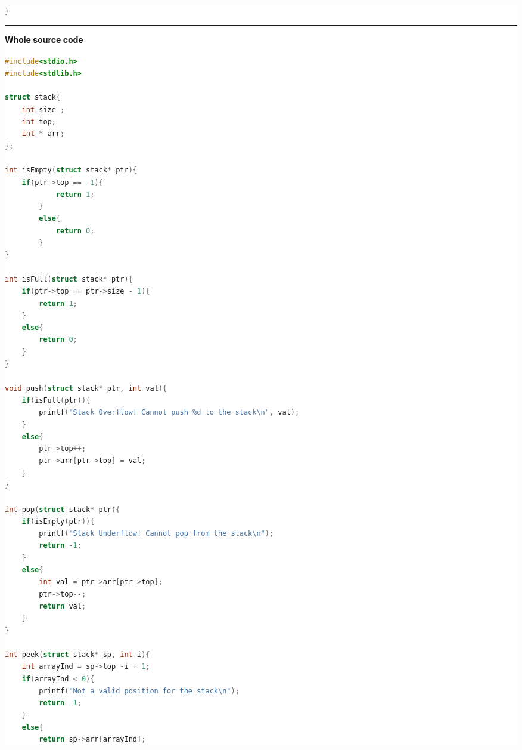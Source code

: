 ```cpp
}

```
---
**Whole source code**
```cpp
#include<stdio.h>
#include<stdlib.h>
 
struct stack{
    int size ;
    int top;
    int * arr;
};
 
int isEmpty(struct stack* ptr){
    if(ptr->top == -1){
            return 1;
        }
        else{
            return 0;
        }
}
 
int isFull(struct stack* ptr){
    if(ptr->top == ptr->size - 1){
        return 1;
    }
    else{
        return 0;
    }
}
 
void push(struct stack* ptr, int val){
    if(isFull(ptr)){
        printf("Stack Overflow! Cannot push %d to the stack\n", val);
    }
    else{
        ptr->top++;
        ptr->arr[ptr->top] = val;
    }
}
 
int pop(struct stack* ptr){
    if(isEmpty(ptr)){
        printf("Stack Underflow! Cannot pop from the stack\n");
        return -1;
    }
    else{
        int val = ptr->arr[ptr->top];
        ptr->top--;
        return val;
    }
}
 
int peek(struct stack* sp, int i){
    int arrayInd = sp->top -i + 1;
    if(arrayInd < 0){
        printf("Not a valid position for the stack\n");
        return -1;
    }
    else{
        return sp->arr[arrayInd];
```